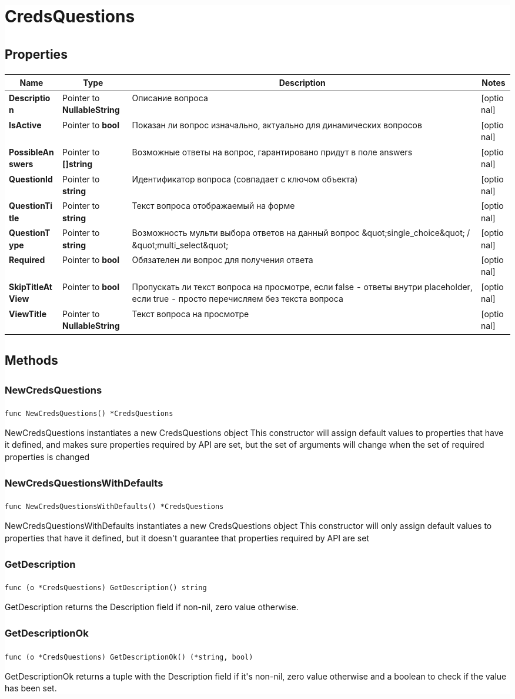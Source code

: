 # CredsQuestions

## Properties

Name | Type | Description | Notes
------------ | ------------- | ------------- | -------------
**Description** | Pointer to **NullableString** | Описание вопроса | [optional] 
**IsActive** | Pointer to **bool** | Показан ли вопрос изначально, актуально для динамических вопросов | [optional] 
**PossibleAnswers** | Pointer to **[]string** | Возможные ответы на вопрос, гарантировано придут в поле answers | [optional] 
**QuestionId** | Pointer to **string** | Идентификатор вопроса (совпадает с ключом объекта) | [optional] 
**QuestionTitle** | Pointer to **string** | Текст вопроса отображаемый на форме | [optional] 
**QuestionType** | Pointer to **string** | Возможность мульти выбора ответов на данный вопрос \&quot;single_choice\&quot; / \&quot;multi_select\&quot; | [optional] 
**Required** | Pointer to **bool** | Обязателен ли вопрос для получения ответа | [optional] 
**SkipTitleAtView** | Pointer to **bool** | Пропускать ли текст вопроса на просмотре, если false - ответы внутри placeholder, если true - просто перечисляем без текста вопроса | [optional] 
**ViewTitle** | Pointer to **NullableString** | Текст вопроса на просмотре | [optional] 

## Methods

### NewCredsQuestions

`func NewCredsQuestions() *CredsQuestions`

NewCredsQuestions instantiates a new CredsQuestions object
This constructor will assign default values to properties that have it defined,
and makes sure properties required by API are set, but the set of arguments
will change when the set of required properties is changed

### NewCredsQuestionsWithDefaults

`func NewCredsQuestionsWithDefaults() *CredsQuestions`

NewCredsQuestionsWithDefaults instantiates a new CredsQuestions object
This constructor will only assign default values to properties that have it defined,
but it doesn't guarantee that properties required by API are set

### GetDescription

`func (o *CredsQuestions) GetDescription() string`

GetDescription returns the Description field if non-nil, zero value otherwise.

### GetDescriptionOk

`func (o *CredsQuestions) GetDescriptionOk() (*string, bool)`

GetDescriptionOk returns a tuple with the Description field if it's non-nil, zero value otherwise
and a boolean to check if the value has been set.
